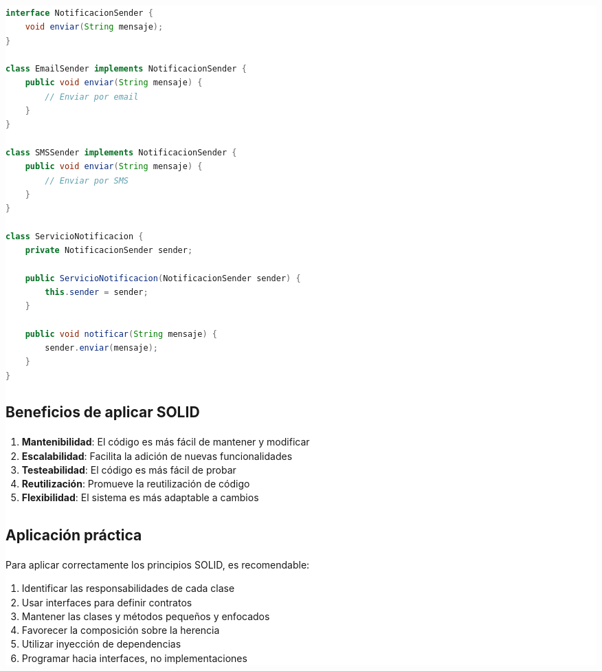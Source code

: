 ```java
interface NotificacionSender {
    void enviar(String mensaje);
}

class EmailSender implements NotificacionSender {
    public void enviar(String mensaje) {
        // Enviar por email
    }
}

class SMSSender implements NotificacionSender {
    public void enviar(String mensaje) {
        // Enviar por SMS
    }
}

class ServicioNotificacion {
    private NotificacionSender sender;
    
    public ServicioNotificacion(NotificacionSender sender) {
        this.sender = sender;
    }
    
    public void notificar(String mensaje) {
        sender.enviar(mensaje);
    }
}
```

## Beneficios de aplicar SOLID

1. **Mantenibilidad**: El código es más fácil de mantener y modificar
2. **Escalabilidad**: Facilita la adición de nuevas funcionalidades
3. **Testeabilidad**: El código es más fácil de probar
4. **Reutilización**: Promueve la reutilización de código
5. **Flexibilidad**: El sistema es más adaptable a cambios

## Aplicación práctica

Para aplicar correctamente los principios SOLID, es recomendable:

1. Identificar las responsabilidades de cada clase
2. Usar interfaces para definir contratos
3. Mantener las clases y métodos pequeños y enfocados
4. Favorecer la composición sobre la herencia
5. Utilizar inyección de dependencias
6. Programar hacia interfaces, no implementaciones